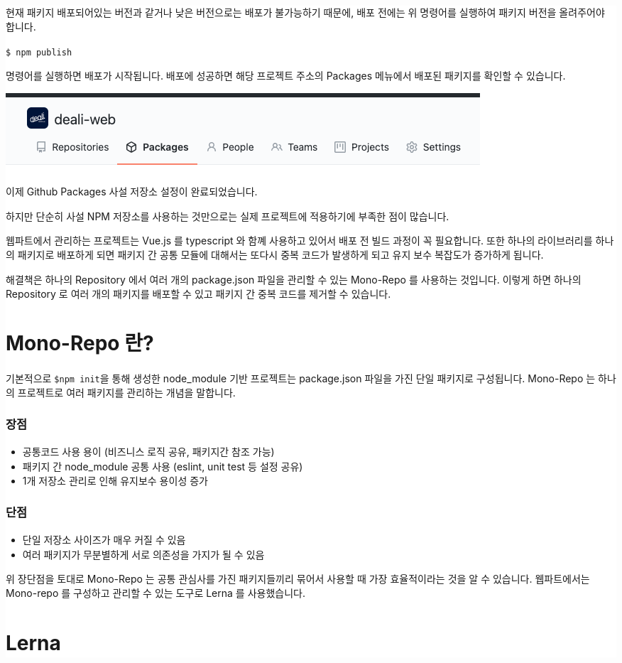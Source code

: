 현재 패키지 배포되어있는 버전과 같거나 낮은 버전으로는 배포가 불가능하기 때문에,
배포 전에는 위 명령어를 실행하여 패키지 버전을 올려주어야 합니다.

```bash
$ npm publish
```

명령어를 실행하면 배포가 시작됩니다.
배포에 성공하면 해당 프로젝트 주소의 Packages 메뉴에서 배포된 패키지를 확인할 수 있습니다.

![Repository_Packages](/assets/image/posts/20210308dabin/2021-03-08-04.png)

이제 Github Packages 사설 저장소 설정이 완료되었습니다.

하지만 단순히 사설 NPM 저장소를 사용하는 것만으로는 실제 프로젝트에 적용하기에 부족한 점이 많습니다.

웹파트에서 관리하는 프로젝트는 Vue.js 를 typescript 와 함꼐 사용하고 있어서 배포 전 빌드 과정이 꼭 필요합니다.
또한 하나의 라이브러리를 하나의 패키지로 배포하게 되면
패키지 간 공통 모듈에 대해서는 또다시 중복 코드가 발생하게 되고 유지 보수 복잡도가 증가하게 됩니다.

해결책은 하나의 Repository 에서 여러 개의 package.json 파일을 관리할 수 있는 Mono-Repo 를 사용하는 것입니다.
이렇게 하면 하나의 Repository 로 여러 개의 패키지를 배포할 수 있고 패키지 간 중복 코드를 제거할 수 있습니다.

# Mono-Repo 란?

 기본적으로 `$npm init`을 통해 생성한 node_module 기반 프로젝트는 package.json 파일을 가진 단일 패키지로 구성됩니다. 
 Mono-Repo 는 하나의 프로젝트로 여러 패키지를 관리하는 개념을 말합니다.

### 장점

- 공통코드 사용 용이 (비즈니스 로직 공유, 패키지간 참조 가능)
- 패키지 간 node_module 공통 사용 (eslint, unit test 등 설정 공유)
- 1개 저장소 관리로 인해 유지보수 용이성 증가

### 단점

- 단일 저장소 사이즈가 매우 커질 수 있음
- 여러 패키지가 무분별하게 서로 의존성을 가지가 될 수 있음

위 장단점을 토대로 Mono-Repo 는 공통 관심사를 가진 패키지들끼리 묶어서 사용할 때 가장 효율적이라는 것을 알 수 있습니다.
웹파트에서는 Mono-repo 를 구성하고 관리할 수 있는 도구로 Lerna 를 사용했습니다.

# Lerna
